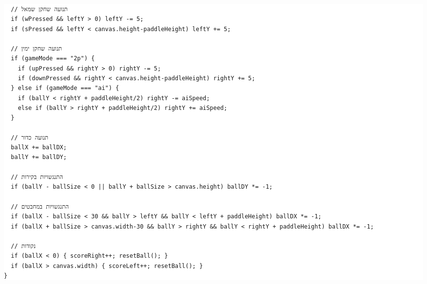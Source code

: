       // תנועה שחקן שמאל
      if (wPressed && leftY > 0) leftY -= 5;
      if (sPressed && leftY < canvas.height-paddleHeight) leftY += 5;

      // תנועה שחקן ימין
      if (gameMode === "2p") {
        if (upPressed && rightY > 0) rightY -= 5;
        if (downPressed && rightY < canvas.height-paddleHeight) rightY += 5;
      } else if (gameMode === "ai") {
        if (ballY < rightY + paddleHeight/2) rightY -= aiSpeed;
        else if (ballY > rightY + paddleHeight/2) rightY += aiSpeed;
      }

      // תנועה כדור
      ballX += ballDX;
      ballY += ballDY;

      // התנגשויות בקירות
      if (ballY - ballSize < 0 || ballY + ballSize > canvas.height) ballDY *= -1;

      // התנגשויות במחבטים
      if (ballX - ballSize < 30 && ballY > leftY && ballY < leftY + paddleHeight) ballDX *= -1;
      if (ballX + ballSize > canvas.width-30 && ballY > rightY && ballY < rightY + paddleHeight) ballDX *= -1;

      // נקודות
      if (ballX < 0) { scoreRight++; resetBall(); }
      if (ballX > canvas.width) { scoreLeft++; resetBall(); }
    }
  </script>
</body>
</html>






